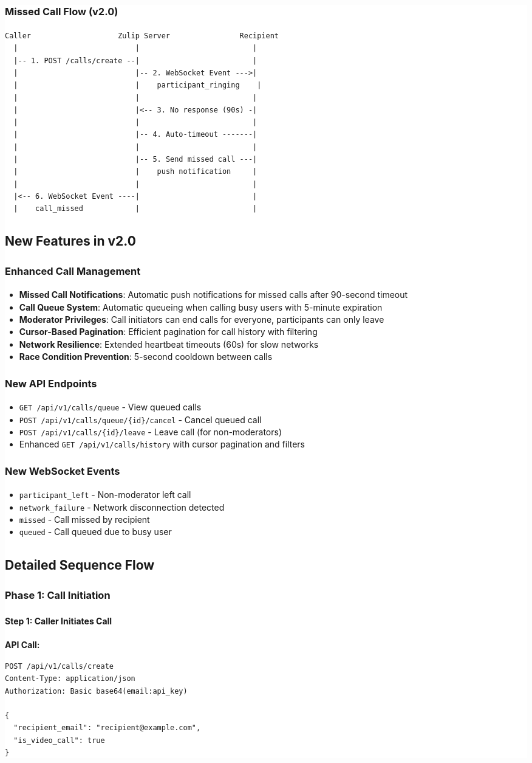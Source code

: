 ### Missed Call Flow (v2.0)
```
Caller                    Zulip Server                Recipient
  |                           |                          |
  |-- 1. POST /calls/create --|                          |
  |                           |-- 2. WebSocket Event --->|
  |                           |    participant_ringing    |
  |                           |                          |
  |                           |<-- 3. No response (90s) -|
  |                           |                          |
  |                           |-- 4. Auto-timeout -------|
  |                           |                          |
  |                           |-- 5. Send missed call ---|
  |                           |    push notification     |
  |                           |                          |
  |<-- 6. WebSocket Event ----|                          |
  |    call_missed            |                          |
```

## New Features in v2.0

### Enhanced Call Management
- **Missed Call Notifications**: Automatic push notifications for missed calls after 90-second timeout
- **Call Queue System**: Automatic queueing when calling busy users with 5-minute expiration
- **Moderator Privileges**: Call initiators can end calls for everyone, participants can only leave
- **Cursor-Based Pagination**: Efficient pagination for call history with filtering
- **Network Resilience**: Extended heartbeat timeouts (60s) for slow networks
- **Race Condition Prevention**: 5-second cooldown between calls

### New API Endpoints
- `GET /api/v1/calls/queue` - View queued calls
- `POST /api/v1/calls/queue/{id}/cancel` - Cancel queued call
- `POST /api/v1/calls/{id}/leave` - Leave call (for non-moderators)
- Enhanced `GET /api/v1/calls/history` with cursor pagination and filters

### New WebSocket Events
- `participant_left` - Non-moderator left call
- `network_failure` - Network disconnection detected
- `missed` - Call missed by recipient
- `queued` - Call queued due to busy user

## Detailed Sequence Flow

### Phase 1: Call Initiation

#### Step 1: Caller Initiates Call
**API Call:**
```http
POST /api/v1/calls/create
Content-Type: application/json
Authorization: Basic base64(email:api_key)

{
  "recipient_email": "recipient@example.com",
  "is_video_call": true
}
```

